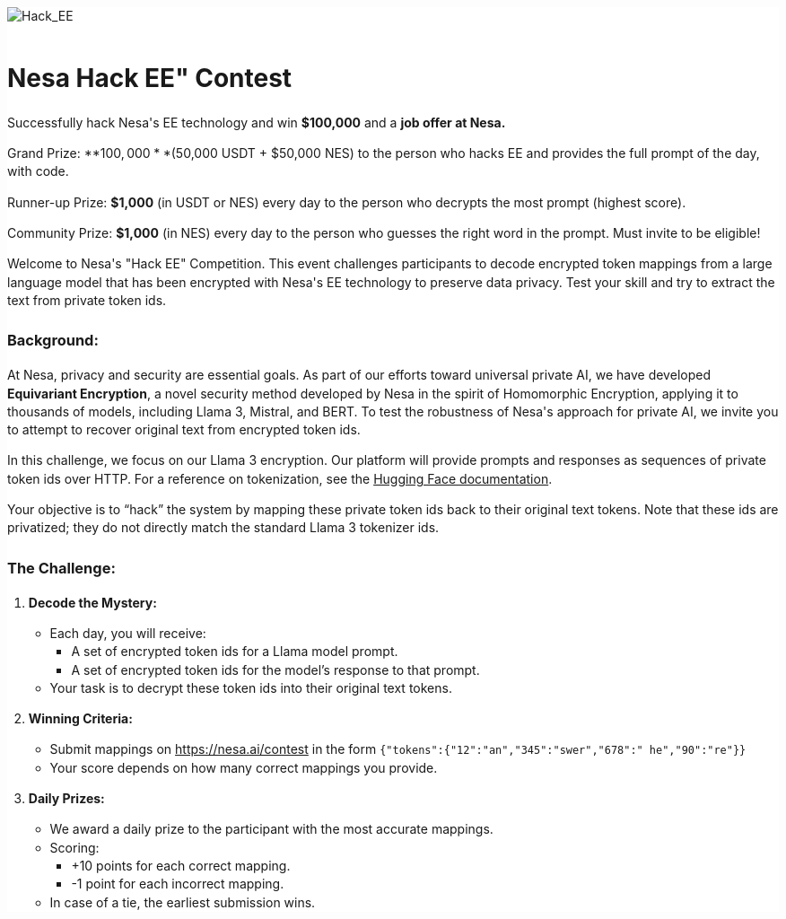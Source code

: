 <img width="1870" alt="Hack_EE" src="https://github.com/user-attachments/assets/8b9e0eea-97a2-4a3e-b792-233aa0237137" />

# Nesa Hack EE" Contest

Successfully hack Nesa's EE technology and win **$100,000** and a **job offer at Nesa.** 

Grand Prize: **$100,000** ($50,000 USDT + $50,000 NES) to the person who hacks EE and provides the full prompt of the day, with code.

Runner-up Prize: **$1,000** (in USDT or NES) every day to the person who decrypts the most prompt (highest score).

Community Prize: **$1,000** (in NES) every day to the person who guesses the right word in the prompt. Must invite to be eligible!

Welcome to Nesa's "Hack EE" Competition. This event challenges participants to decode encrypted token mappings from a large language model that has been encrypted with Nesa's EE technology to preserve data privacy. Test your skill and try to extract the text from private token ids.

### Background:
At Nesa, privacy and security are essential goals. As part of our efforts toward universal private AI, we have developed **Equivariant Encryption**, a novel security method developed by Nesa in the spirit of Homomorphic Encryption, applying it to thousands of models, including Llama 3, Mistral, and BERT. To test the robustness of Nesa's approach for private AI, we invite you to attempt to recover original text from encrypted token ids.

In this challenge, we focus on our Llama 3 encryption. Our platform will provide prompts and responses as sequences of private token ids over HTTP. For a reference on tokenization, see the [Hugging Face documentation](https://huggingface.co/docs/transformers/en/main_classes/tokenizer).

Your objective is to “hack” the system by mapping these private token ids back to their original text tokens. Note that these ids are privatized; they do not directly match the standard Llama 3 tokenizer ids.

### The Challenge:
1. **Decode the Mystery:**
   * Each day, you will receive:
     * A set of encrypted token ids for a Llama model prompt.
     * A set of encrypted token ids for the model’s response to that prompt.
   * Your task is to decrypt these token ids into their original text tokens.

2. **Winning Criteria:**
   * Submit mappings on https://nesa.ai/contest in the form `{"tokens":{"12":"an","345":"swer","678":" he","90":"re"}}`
   * Your score depends on how many correct mappings you provide.

3. **Daily Prizes:**
   * We award a daily prize to the participant with the most accurate mappings.
   * Scoring:
     * +10 points for each correct mapping.
     * -1 point for each incorrect mapping.
   * In case of a tie, the earliest submission wins.
